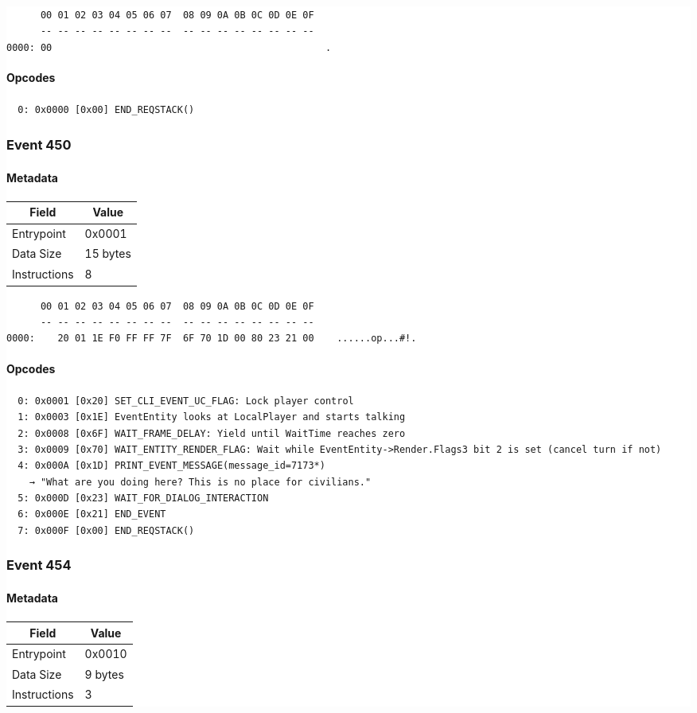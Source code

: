 ```
      00 01 02 03 04 05 06 07  08 09 0A 0B 0C 0D 0E 0F
      -- -- -- -- -- -- -- --  -- -- -- -- -- -- -- --
0000: 00                                                .               
```

#### Opcodes

```
  0: 0x0000 [0x00] END_REQSTACK()
```

### Event 450

#### Metadata

| Field        | Value    |
|--------------|----------|
| Entrypoint   | 0x0001   |
| Data Size    | 15 bytes |
| Instructions | 8        |

```
      00 01 02 03 04 05 06 07  08 09 0A 0B 0C 0D 0E 0F
      -- -- -- -- -- -- -- --  -- -- -- -- -- -- -- --
0000:    20 01 1E F0 FF FF 7F  6F 70 1D 00 80 23 21 00    ......op...#!.
```

#### Opcodes

```
  0: 0x0001 [0x20] SET_CLI_EVENT_UC_FLAG: Lock player control
  1: 0x0003 [0x1E] EventEntity looks at LocalPlayer and starts talking
  2: 0x0008 [0x6F] WAIT_FRAME_DELAY: Yield until WaitTime reaches zero
  3: 0x0009 [0x70] WAIT_ENTITY_RENDER_FLAG: Wait while EventEntity->Render.Flags3 bit 2 is set (cancel turn if not)
  4: 0x000A [0x1D] PRINT_EVENT_MESSAGE(message_id=7173*)
    → "What are you doing here? This is no place for civilians."
  5: 0x000D [0x23] WAIT_FOR_DIALOG_INTERACTION
  6: 0x000E [0x21] END_EVENT
  7: 0x000F [0x00] END_REQSTACK()
```

### Event 454

#### Metadata

| Field        | Value   |
|--------------|---------|
| Entrypoint   | 0x0010  |
| Data Size    | 9 bytes |
| Instructions | 3       |
